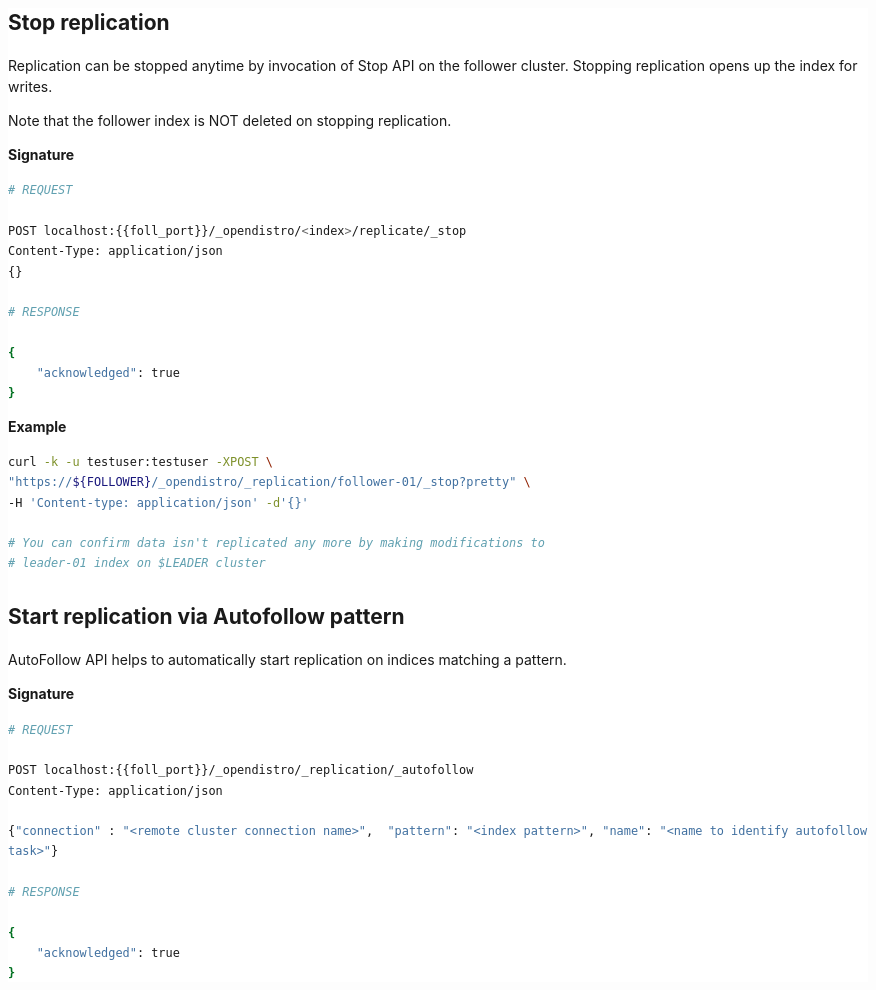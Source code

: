 ## Stop replication

Replication can be stopped anytime by invocation of Stop API on the follower cluster. Stopping replication opens up the index for writes.

Note that the follower index is NOT deleted on stopping replication.

**Signature**

```bash
# REQUEST

POST localhost:{{foll_port}}/_opendistro/<index>/replicate/_stop
Content-Type: application/json
{}

# RESPONSE

{
    "acknowledged": true
}
```

**Example**
```bash
curl -k -u testuser:testuser -XPOST \
"https://${FOLLOWER}/_opendistro/_replication/follower-01/_stop?pretty" \
-H 'Content-type: application/json' -d'{}'

# You can confirm data isn't replicated any more by making modifications to
# leader-01 index on $LEADER cluster 
```

## Start replication via Autofollow pattern

AutoFollow API helps to automatically start replication on indices matching a pattern.

**Signature**

```bash
# REQUEST

POST localhost:{{foll_port}}/_opendistro/_replication/_autofollow
Content-Type: application/json

{"connection" : "<remote cluster connection name>",  "pattern": "<index pattern>", "name": "<name to identify autofollow task>"}

# RESPONSE

{
    "acknowledged": true
}
```
